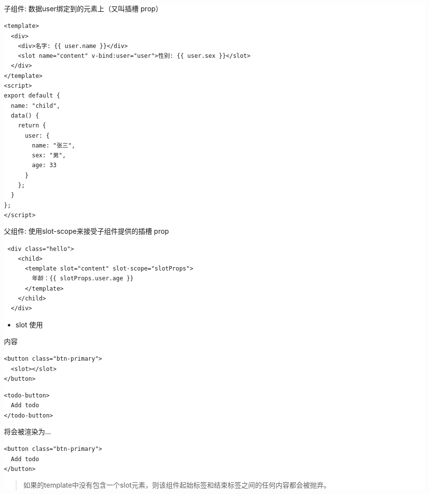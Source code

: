 子组件: 数据user绑定到<slot>的元素上（又叫插槽 prop）

```
<template>
  <div>
    <div>名字: {{ user.name }}</div>
    <slot name="content" v-bind:user="user">性别: {{ user.sex }}</slot>
  </div>
</template>
<script>
export default {
  name: "child",
  data() {
    return {
      user: {
        name: "张三",
        sex: "男",
        age: 33
      }
    };
  }
};
</script>
```
父组件: 使用slot-scope来接受子组件提供的插槽 prop
```
 <div class="hello">
    <child>
      <template slot="content" slot-scope="slotProps">
        年龄：{{ slotProps.user.age }}
      </template>
    </child>
  </div>
```

- slot 使用

<todo-button>内容

```
<button class="btn-primary">
  <slot></slot>
</button>
```


```
<todo-button>
  Add todo
</todo-button>
```
将会被渲染为...


```
<button class="btn-primary">
  Add todo
</button>
```
> 如果<todo-button>的template中没有包含一个slot元素，则该组件起始标签和结束标签之间的任何内容都会被抛弃。
